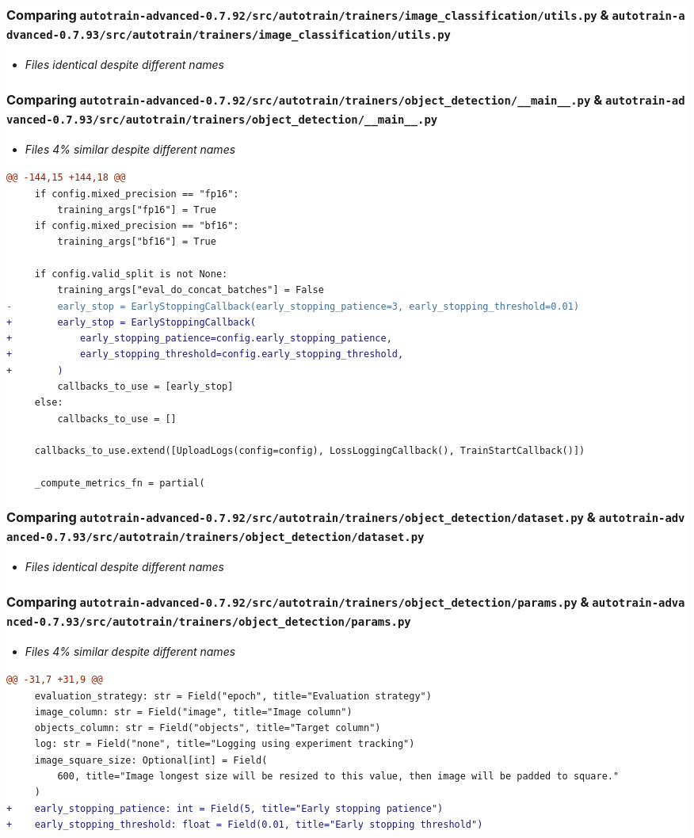 ### Comparing `autotrain-advanced-0.7.92/src/autotrain/trainers/image_classification/utils.py` & `autotrain-advanced-0.7.93/src/autotrain/trainers/image_classification/utils.py`

 * *Files identical despite different names*

### Comparing `autotrain-advanced-0.7.92/src/autotrain/trainers/object_detection/__main__.py` & `autotrain-advanced-0.7.93/src/autotrain/trainers/object_detection/__main__.py`

 * *Files 4% similar despite different names*

```diff
@@ -144,15 +144,18 @@
     if config.mixed_precision == "fp16":
         training_args["fp16"] = True
     if config.mixed_precision == "bf16":
         training_args["bf16"] = True
 
     if config.valid_split is not None:
         training_args["eval_do_concat_batches"] = False
-        early_stop = EarlyStoppingCallback(early_stopping_patience=3, early_stopping_threshold=0.01)
+        early_stop = EarlyStoppingCallback(
+            early_stopping_patience=config.early_stopping_patience,
+            early_stopping_threshold=config.early_stopping_threshold,
+        )
         callbacks_to_use = [early_stop]
     else:
         callbacks_to_use = []
 
     callbacks_to_use.extend([UploadLogs(config=config), LossLoggingCallback(), TrainStartCallback()])
 
     _compute_metrics_fn = partial(
```

### Comparing `autotrain-advanced-0.7.92/src/autotrain/trainers/object_detection/dataset.py` & `autotrain-advanced-0.7.93/src/autotrain/trainers/object_detection/dataset.py`

 * *Files identical despite different names*

### Comparing `autotrain-advanced-0.7.92/src/autotrain/trainers/object_detection/params.py` & `autotrain-advanced-0.7.93/src/autotrain/trainers/object_detection/params.py`

 * *Files 4% similar despite different names*

```diff
@@ -31,7 +31,9 @@
     evaluation_strategy: str = Field("epoch", title="Evaluation strategy")
     image_column: str = Field("image", title="Image column")
     objects_column: str = Field("objects", title="Target column")
     log: str = Field("none", title="Logging using experiment tracking")
     image_square_size: Optional[int] = Field(
         600, title="Image longest size will be resized to this value, then image will be padded to square."
     )
+    early_stopping_patience: int = Field(5, title="Early stopping patience")
+    early_stopping_threshold: float = Field(0.01, title="Early stopping threshold")
```

